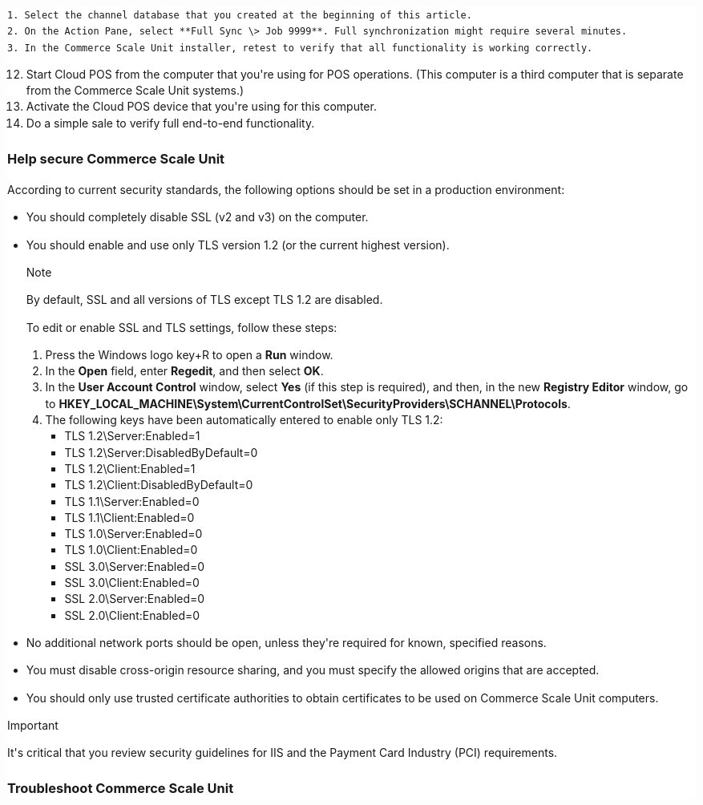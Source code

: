     1. Select the channel database that you created at the beginning of this article.
    2. On the Action Pane, select **Full Sync \> Job 9999**. Full synchronization might require several minutes.
    3. In the Commerce Scale Unit installer, retest to verify that all functionality is working correctly.

12. Start Cloud POS from the computer that you're using for POS operations. (This computer is a third computer that is separate from the Commerce Scale Unit systems.)
13. Activate the Cloud POS device that you're using for this computer.
14. Do a simple sale to verify full end-to-end functionality.

### Help secure Commerce Scale Unit

According to current security standards, the following options should be set in a production environment:

- You should completely disable SSL (v2 and v3) on the computer.
- You should enable and use only TLS version 1.2 (or the current highest version).

    > [!NOTE]
    > By default, SSL and all versions of TLS except TLS 1.2 are disabled.

    To edit or enable SSL and TLS settings, follow these steps:
    1. Press the Windows logo key+R to open a **Run** window.
    2. In the **Open** field, enter **Regedit**, and then select **OK**.
    3. In the **User Account Control** window, select **Yes** (if this step is required), and then, in the new **Registry Editor** window, go to **HKEY\_LOCAL\_MACHINE\\System\\CurrentControlSet\\SecurityProviders\\SCHANNEL\\Protocols**.
    4. The following keys have been automatically entered to enable only TLS 1.2:
        - TLS 1.2\\Server:Enabled=1
        - TLS 1.2\\Server:DisabledByDefault=0
        - TLS 1.2\\Client:Enabled=1
        - TLS 1.2\\Client:DisabledByDefault=0
        - TLS 1.1\\Server:Enabled=0
        - TLS 1.1\\Client:Enabled=0
        - TLS 1.0\\Server:Enabled=0
        - TLS 1.0\\Client:Enabled=0
        - SSL 3.0\\Server:Enabled=0
        - SSL 3.0\\Client:Enabled=0
        - SSL 2.0\\Server:Enabled=0
        - SSL 2.0\\Client:Enabled=0

- No additional network ports should be open, unless they're required for known, specified reasons.
- You must disable cross-origin resource sharing, and you must specify the allowed origins that are accepted.
- You should only use trusted certificate authorities to obtain certificates to be used on Commerce Scale Unit computers.

> [!IMPORTANT]
> It's critical that you review security guidelines for IIS and the Payment Card Industry (PCI) requirements.

### Troubleshoot Commerce Scale Unit

